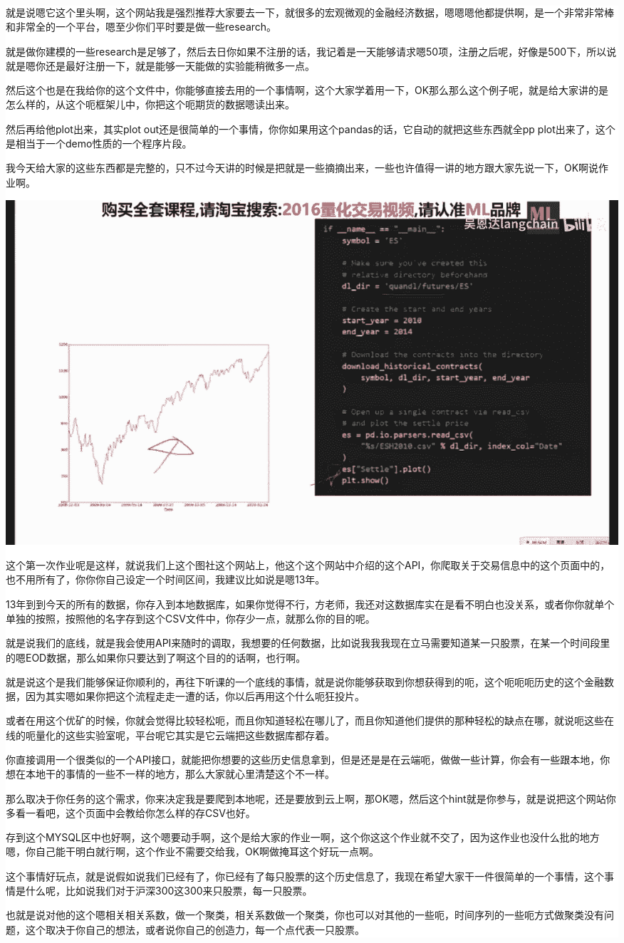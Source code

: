 就是说嗯它这个里头啊，这个网站我是强烈推荐大家要去一下，就很多的宏观微观的金融经济数据，嗯嗯嗯他都提供啊，是一个非常非常棒和非常全的一个平台，嗯至少你们平时要是做一些research。

就是做你建模的一些research是足够了，然后去日你如果不注册的话，我记着是一天能够请求嗯50项，注册之后呢，好像是500下，所以说就是嗯你还是最好注册一下，就是能够一天能做的实验能稍微多一点。

然后这个也是在我给你的这个文件中，你能够直接去用的一个事情啊，这个大家学着用一下，OK那么那么这个例子呢，就是给大家讲的是怎么样的，从这个呃框架儿中，你把这个呃期货的数据嗯读出来。

然后再给他plot出来，其实plot out还是很简单的一个事情，你你如果用这个pandas的话，它自动的就把这些东西就全pp plot出来了，这个是相当于一个demo性质的一个程序片段。

我今天给大家的这些东西都是完整的，只不过今天讲的时候是把就是一些摘摘出来，一些也许值得一讲的地方跟大家先说一下，OK啊说作业啊。



![](img/3cf8baf78cc1370743e568ef77285075_8.png)

这个第一次作业呢是这样，就说我们上这个图社这个网站上，他这个这个网站中介绍的这个API，你爬取关于交易信息中的这个页面中的，也不用所有了，你你你自己设定一个时间区间，我建议比如说是嗯13年。

13年到到今天的所有的数据，你存入到本地数据库，如果你觉得不行，方老师，我还对这数据库实在是看不明白也没关系，或者你你就单个单独的按照，按照他的名字存到这个CSV文件中，你存少一点，就那么你的目的呢。

就是说我们的底线，就是我会使用API来随时的调取，我想要的任何数据，比如说我我我现在立马需要知道某一只股票，在某一个时间段里的嗯EOD数据，那么如果你只要达到了啊这个目的的话啊，也行啊。

就是说这个是我们能够保证你顺利的，再往下听课的一个底线的事情，就是说你能够获取到你想获得到的呃，这个呃呃呃历史的这个金融数据，因为其实嗯如果你把这个流程走走一遭的话，你以后再用这个什么呃狂投片。

或者在用这个优矿的时候，你就会觉得比较轻松呃，而且你知道轻松在哪儿了，而且你知道他们提供的那种轻松的缺点在哪，就说呃这些在线的呃量化的这些实验室呢，平台呢它其实是它云端把这些数据库都存着。

你直接调用一个很类似的一个API接口，就能把你想要的这些历史信息拿到，但是还是是在云端呃，做做一些计算，你会有一些跟本地，你想在本地干的事情的一些不一样的地方，那么大家就心里清楚这个不一样。

那么取决于你任务的这个需求，你来决定我是要爬到本地呢，还是要放到云上啊，那OK嗯，然后这个hint就是你参与，就是说把这个网站你多看一看吧，这个页面中会教给你怎么样的存CSV也好。

存到这个MYSQL区中也好啊，这个嗯要动手啊，这个是给大家的作业一啊，这个你这这个作业就不交了，因为这作业也没什么批的地方嗯，你自己能干明白就行啊，这个作业不需要交给我，OK啊做掩耳这个好玩一点啊。

这个事情好玩点，就是说假如说我们已经有了，你已经有了每只股票的这个历史信息了，我现在希望大家干一件很简单的一个事情，这个事情是什么呢，比如说我们对于沪深300这300来只股票，每一只股票。

也就是说对他的这个嗯相关相关系数，做一个聚类，相关系数做一个聚类，你也可以对其他的一些呃，时间序列的一些呃方式做聚类没有问题，这个取决于你自己的想法，或者说你自己的创造力，每一个点代表一只股票。
